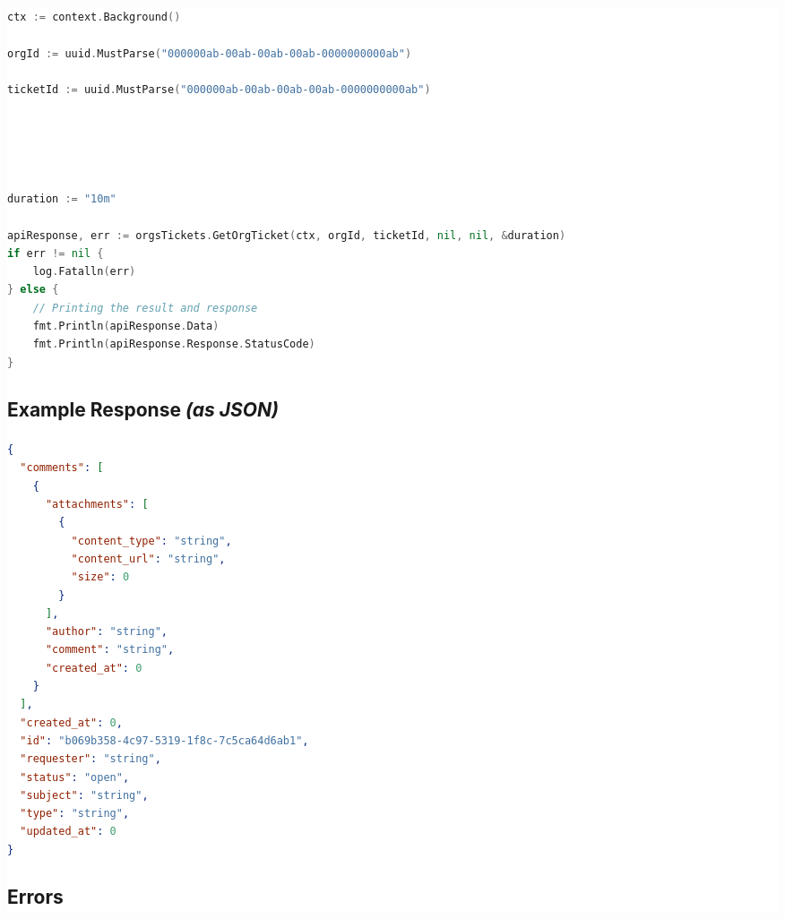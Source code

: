 ```go
ctx := context.Background()

orgId := uuid.MustParse("000000ab-00ab-00ab-00ab-0000000000ab")

ticketId := uuid.MustParse("000000ab-00ab-00ab-00ab-0000000000ab")





duration := "10m"

apiResponse, err := orgsTickets.GetOrgTicket(ctx, orgId, ticketId, nil, nil, &duration)
if err != nil {
    log.Fatalln(err)
} else {
    // Printing the result and response
    fmt.Println(apiResponse.Data)
    fmt.Println(apiResponse.Response.StatusCode)
}
```

## Example Response *(as JSON)*

```json
{
  "comments": [
    {
      "attachments": [
        {
          "content_type": "string",
          "content_url": "string",
          "size": 0
        }
      ],
      "author": "string",
      "comment": "string",
      "created_at": 0
    }
  ],
  "created_at": 0,
  "id": "b069b358-4c97-5319-1f8c-7c5ca64d6ab1",
  "requester": "string",
  "status": "open",
  "subject": "string",
  "type": "string",
  "updated_at": 0
}
```

## Errors
